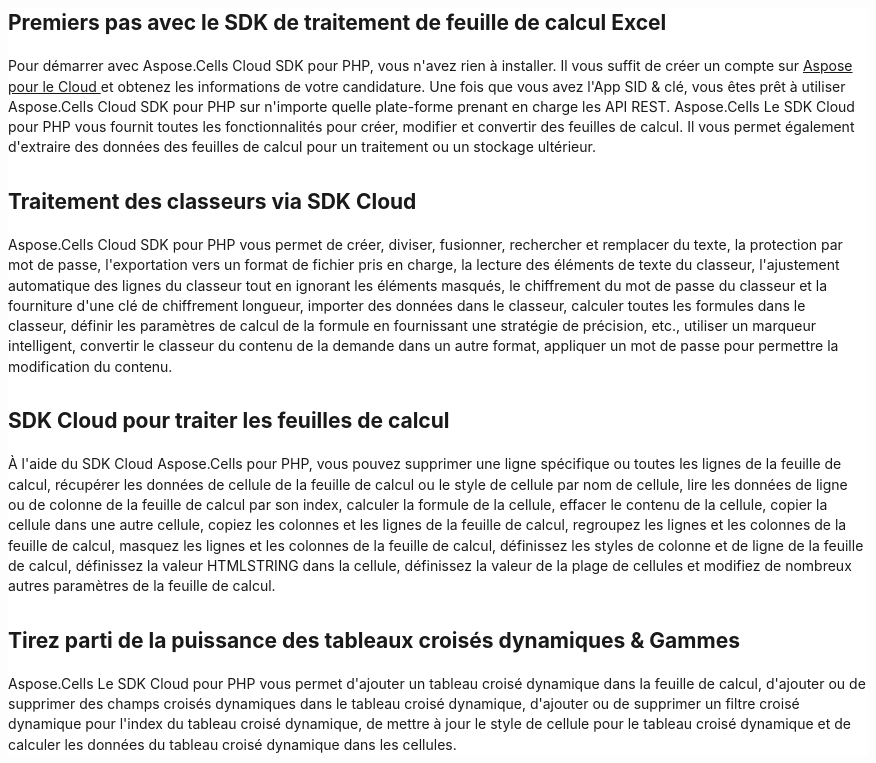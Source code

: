    </div>
   <div class="col-lg-12">
    <h2 class="h2title">
 Premiers pas avec le SDK de traitement de feuille de calcul Excel
    </h2>
    <p>
 Pour démarrer avec Aspose.Cells Cloud SDK pour PHP, vous n'avez rien à installer. Il vous suffit de créer un compte sur
     <a href="https://dashboard.aspose.cloud/#/apps">
 Aspose pour le Cloud
     </a>
 et obtenez les informations de votre candidature. Une fois que vous avez l'App SID &amp; clé, vous êtes prêt à utiliser Aspose.Cells Cloud SDK pour PHP sur n'importe quelle plate-forme prenant en charge les API REST. Aspose.Cells Le SDK Cloud pour PHP vous fournit toutes les fonctionnalités pour créer, modifier et convertir des feuilles de calcul. Il vous permet également d'extraire des données des feuilles de calcul pour un traitement ou un stockage ultérieur.
    </p>
   </div>
   <div class="col-lg-12">
    <h2 class="h2title">
 Traitement des classeurs via SDK Cloud
    </h2>
    <p>
Aspose.Cells Cloud SDK pour PHP vous permet de créer, diviser, fusionner, rechercher et remplacer du texte, la protection par mot de passe, l'exportation vers un format de fichier pris en charge, la lecture des éléments de texte du classeur, l'ajustement automatique des lignes du classeur tout en ignorant les éléments masqués, le chiffrement du mot de passe du classeur et la fourniture d'une clé de chiffrement longueur, importer des données dans le classeur, calculer toutes les formules dans le classeur, définir les paramètres de calcul de la formule en fournissant une stratégie de précision, etc., utiliser un marqueur intelligent, convertir le classeur du contenu de la demande dans un autre format, appliquer un mot de passe pour permettre la modification du contenu.
    </p>
   </div>
   <div class="col-lg-12">
    <h2 class="h2title">
SDK Cloud pour traiter les feuilles de calcul
    </h2>
    <p>
À l'aide du SDK Cloud Aspose.Cells pour PHP, vous pouvez supprimer une ligne spécifique ou toutes les lignes de la feuille de calcul, récupérer les données de cellule de la feuille de calcul ou le style de cellule par nom de cellule, lire les données de ligne ou de colonne de la feuille de calcul par son index, calculer la formule de la cellule, effacer le contenu de la cellule, copier la cellule dans une autre cellule, copiez les colonnes et les lignes de la feuille de calcul, regroupez les lignes et les colonnes de la feuille de calcul, masquez les lignes et les colonnes de la feuille de calcul, définissez les styles de colonne et de ligne de la feuille de calcul, définissez la valeur HTMLSTRING dans la cellule, définissez la valeur de la plage de cellules et modifiez de nombreux autres paramètres de la feuille de calcul.
    </p>
   </div>
   <div class="col-lg-12">
    <h2 class="h2title">
 Tirez parti de la puissance des tableaux croisés dynamiques &amp; Gammes
    </h2>
    <p>
 Aspose.Cells Le SDK Cloud pour PHP vous permet d'ajouter un tableau croisé dynamique dans la feuille de calcul, d'ajouter ou de supprimer des champs croisés dynamiques dans le tableau croisé dynamique, d'ajouter ou de supprimer un filtre croisé dynamique pour l'index du tableau croisé dynamique, de mettre à jour le style de cellule pour le tableau croisé dynamique et de calculer les données du tableau croisé dynamique dans les cellules.
    </p>
    <p>